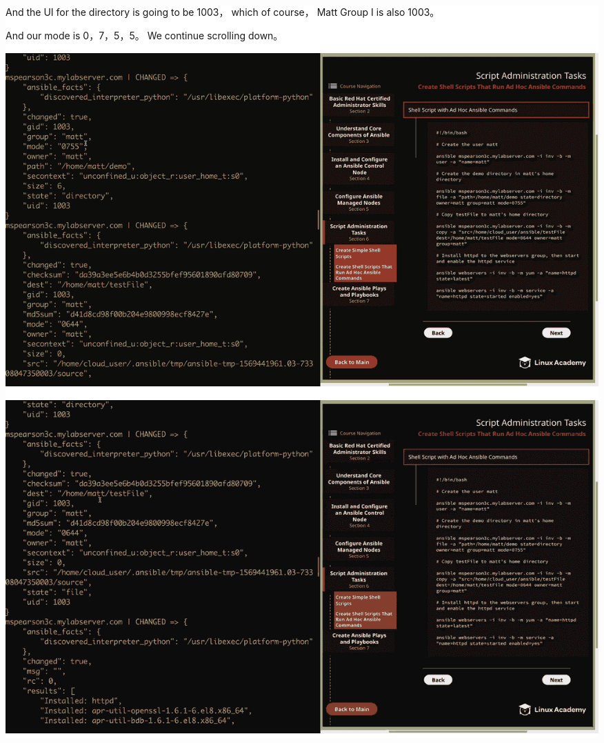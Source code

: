 And the UI for the directory is going to be 1003， which of course， Matt Group I is also 1003。

And our mode is 0，7，5，5。 We continue scrolling down。



![](img/7cad8cd7b59ee91d26237c0484ff2736_19.png)

![](img/7cad8cd7b59ee91d26237c0484ff2736_20.png)
